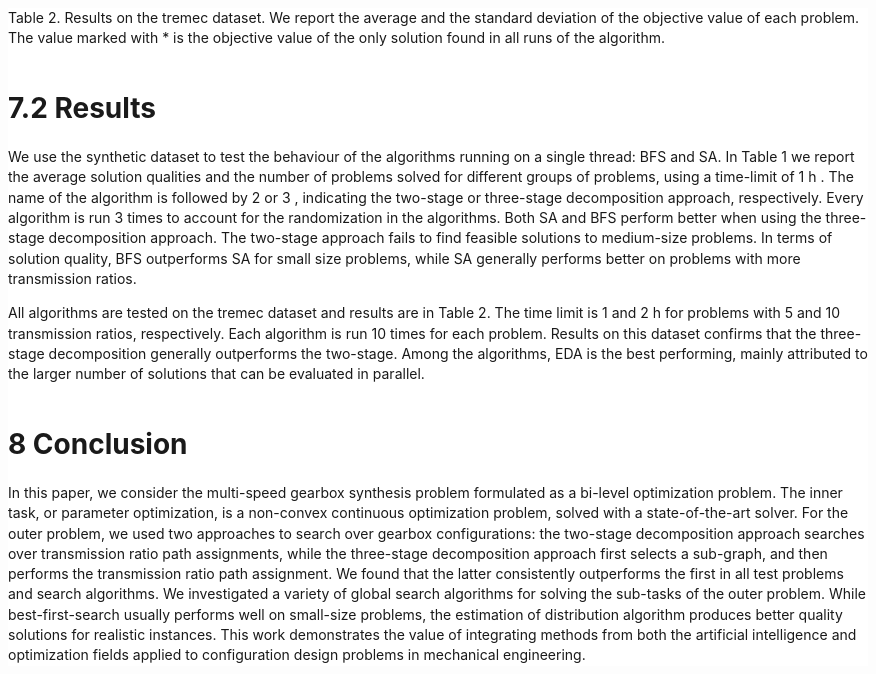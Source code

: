 Table 2. Results on the tremec dataset. We report the average and the standard deviation of the objective value of each problem. The value marked with * is the objective value of the only solution found in all runs of the algorithm.

# 7.2 Results 

We use the synthetic dataset to test the behaviour of the algorithms running on a single thread: BFS and SA. In Table 1 we report the average solution qualities and the number of problems solved for different groups of problems, using a time-limit of 1 h . The name of the algorithm is followed by 2 or 3 , indicating the two-stage or three-stage decomposition approach, respectively. Every algorithm is run 3 times to account for the randomization in the algorithms. Both SA and BFS perform better when using the three-stage decomposition approach. The two-stage approach fails to find feasible solutions to medium-size problems. In terms of solution quality, BFS outperforms SA for small size problems, while SA generally performs better on problems with more transmission ratios.

All algorithms are tested on the tremec dataset and results are in Table 2. The time limit is 1 and 2 h for problems with 5 and 10 transmission ratios, respectively. Each algorithm is run 10 times for each problem. Results on this dataset confirms that the three-stage decomposition generally outperforms the two-stage. Among the algorithms, EDA is the best performing, mainly attributed to the larger number of solutions that can be evaluated in parallel.

# 8 Conclusion 

In this paper, we consider the multi-speed gearbox synthesis problem formulated as a bi-level optimization problem. The inner task, or parameter optimization, is a non-convex continuous optimization problem, solved with a state-of-the-art solver. For the outer problem, we used two approaches to search over gearbox configurations: the two-stage decomposition approach searches over transmission ratio path assignments, while the three-stage decomposition approach first selects a sub-graph, and then performs the transmission ratio path assignment. We found that the latter consistently outperforms the first in all test problems and search algorithms. We investigated a variety of global search algorithms for solving the sub-tasks of the outer problem. While best-first-search usually performs well on small-size problems, the estimation of distribution algorithm produces better quality solutions for realistic instances. This work demonstrates the value of integrating methods from both the artificial intelligence and optimization fields applied to configuration design problems in mechanical engineering.
